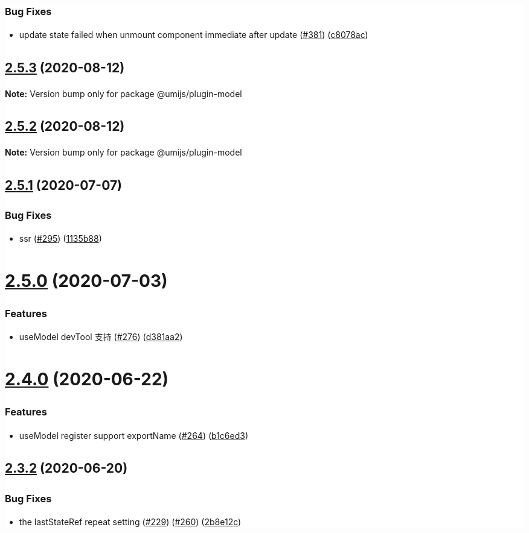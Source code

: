 ### Bug Fixes

- update state failed when unmount component immediate after update ([#381](https://github.com/umijs/plugins/issues/381)) ([c8078ac](https://github.com/umijs/plugins/commit/c8078ac31ef9df6d501aa3074f116dfe569afb26))

## [2.5.3](https://github.com/umijs/plugins/compare/@umijs/plugin-model@2.5.2...@umijs/plugin-model@2.5.3) (2020-08-12)

**Note:** Version bump only for package @umijs/plugin-model

## [2.5.2](https://github.com/umijs/plugins/compare/@umijs/plugin-model@2.5.1...@umijs/plugin-model@2.5.2) (2020-08-12)

**Note:** Version bump only for package @umijs/plugin-model

## [2.5.1](https://github.com/umijs/plugins/compare/@umijs/plugin-model@2.5.0...@umijs/plugin-model@2.5.1) (2020-07-07)

### Bug Fixes

- ssr ([#295](https://github.com/umijs/plugins/issues/295)) ([1135b88](https://github.com/umijs/plugins/commit/1135b881f179973ad33a52fb7636fb2b57c874c2))

# [2.5.0](https://github.com/umijs/plugins/compare/@umijs/plugin-model@2.4.0...@umijs/plugin-model@2.5.0) (2020-07-03)

### Features

- useModel devTool 支持 ([#276](https://github.com/umijs/plugins/issues/276)) ([d381aa2](https://github.com/umijs/plugins/commit/d381aa230c33545aa12614caa3a627852d142972))

# [2.4.0](https://github.com/umijs/plugins/compare/@umijs/plugin-model@2.3.2...@umijs/plugin-model@2.4.0) (2020-06-22)

### Features

- useModel register support exportName ([#264](https://github.com/umijs/plugins/issues/264)) ([b1c6ed3](https://github.com/umijs/plugins/commit/b1c6ed373acae333cf5729af9757a6243103d293))

## [2.3.2](https://github.com/umijs/plugins/compare/@umijs/plugin-model@2.3.1...@umijs/plugin-model@2.3.2) (2020-06-20)

### Bug Fixes

- the lastStateRef repeat setting ([#229](https://github.com/umijs/plugins/issues/229)) ([#260](https://github.com/umijs/plugins/issues/260)) ([2b8e12c](https://github.com/umijs/plugins/commit/2b8e12c6618bc7df05b8df11dde270331c1a606a))
